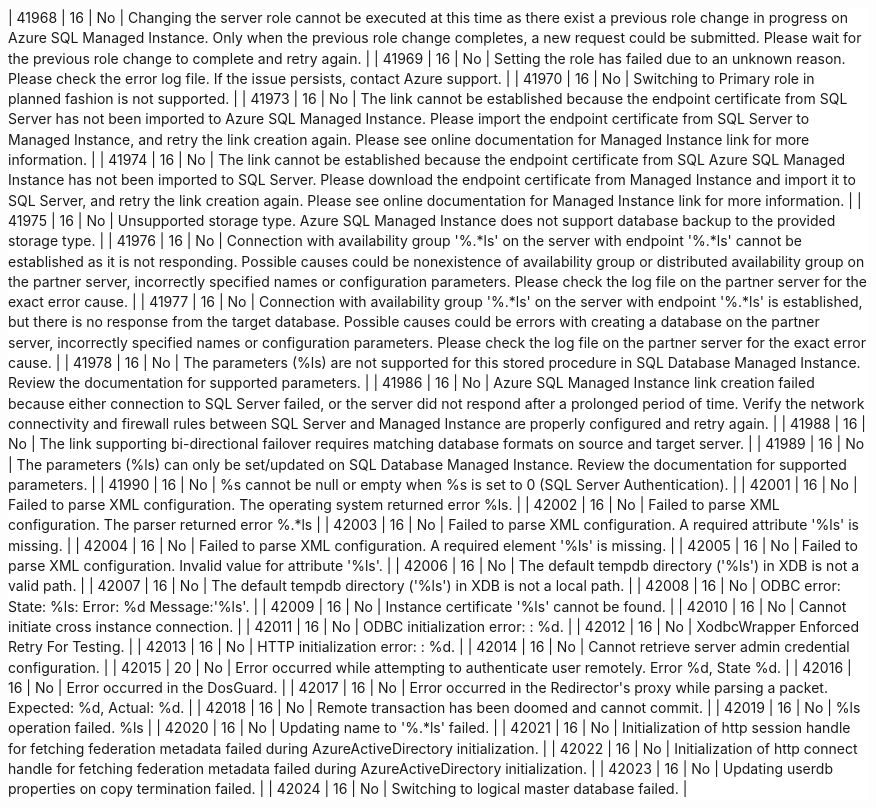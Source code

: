 | 41968 | 16 | No | Changing the server role cannot be executed at this time as there exist a previous role change in progress on Azure SQL Managed Instance. Only when the previous role change completes, a new request could be submitted. Please wait for the previous role change to complete and retry again. |
| 41969 | 16 | No | Setting the role has failed due to an unknown reason. Please check the error log file. If the issue persists, contact Azure support. |
| 41970 | 16 | No | Switching to Primary role in planned fashion is not supported. |
| 41973 | 16 | No | The link cannot be established because the endpoint certificate from SQL Server has not been imported to Azure SQL Managed Instance. Please import the endpoint certificate from SQL Server to Managed Instance, and retry the link creation again. Please see online documentation for Managed Instance link for more information. |
| 41974 | 16 | No | The link cannot be established because the endpoint certificate from SQL Azure SQL Managed Instance has not been imported to SQL Server. Please download the endpoint certificate from Managed Instance and import it to SQL Server, and retry the link creation again. Please see online documentation for Managed Instance link for more information. |
| 41975 | 16 | No | Unsupported storage type. Azure SQL Managed Instance does not support database backup to the provided storage type. |
| 41976 | 16 | No | Connection with availability group '%.\*ls' on the server with endpoint '%.\*ls' cannot be established as it is not responding. Possible causes could be nonexistence of availability group or distributed availability group on the partner server, incorrectly specified names or configuration parameters. Please check the log file on the partner server for the exact error cause. |
| 41977 | 16 | No | Connection with availability group '%.\*ls' on the server with endpoint '%.\*ls' is established, but there is no response from the target database. Possible causes could be errors with creating a database on the partner server, incorrectly specified names or configuration parameters. Please check the log file on the partner server for the exact error cause. |
| 41978 | 16 | No | The parameters (%ls) are not supported for this stored procedure in SQL Database Managed Instance. Review the documentation for supported parameters. |
| 41986 | 16 | No | Azure SQL Managed Instance link creation failed because either connection to SQL Server failed, or the server did not respond after a prolonged period of time. Verify the network connectivity and firewall rules between SQL Server and Managed Instance are properly configured and retry again. |
| 41988 | 16 | No | The link supporting bi-directional failover requires matching database formats on source and target server. |
| 41989 | 16 | No | The parameters (%ls) can only be set/updated on SQL Database Managed Instance. Review the documentation for supported parameters. |
| 41990 | 16 | No | %s cannot be null or empty when %s is set to 0 (SQL Server Authentication). |
| 42001 | 16 | No | Failed to parse XML configuration. The operating system returned error %ls. |
| 42002 | 16 | No | Failed to parse XML configuration. The parser returned error %.\*ls |
| 42003 | 16 | No | Failed to parse XML configuration. A required attribute '%ls' is missing. |
| 42004 | 16 | No | Failed to parse XML configuration. A required element '%ls' is missing. |
| 42005 | 16 | No | Failed to parse XML configuration. Invalid value for attribute '%ls'. |
| 42006 | 16 | No | The default tempdb directory ('%ls') in XDB is not a valid path. |
| 42007 | 16 | No | The default tempdb directory ('%ls') in XDB is not a local path. |
| 42008 | 16 | No | ODBC error: State: %ls: Error: %d Message:'%ls'. |
| 42009 | 16 | No | Instance certificate '%ls' cannot be found. |
| 42010 | 16 | No | Cannot initiate cross instance connection. |
| 42011 | 16 | No | ODBC initialization error: : %d. |
| 42012 | 16 | No | XodbcWrapper Enforced Retry For Testing. |
| 42013 | 16 | No | HTTP initialization error: : %d. |
| 42014 | 16 | No | Cannot retrieve server admin credential configuration. |
| 42015 | 20 | No | Error occurred while attempting to authenticate user remotely. Error %d, State %d. |
| 42016 | 16 | No | Error occurred in the DosGuard. |
| 42017 | 16 | No | Error occurred in the Redirector's proxy while parsing a packet. Expected: %d, Actual: %d. |
| 42018 | 16 | No | Remote transaction has been doomed and cannot commit. |
| 42019 | 16 | No | %ls operation failed. %ls |
| 42020 | 16 | No | Updating name to '%.\*ls' failed. |
| 42021 | 16 | No | Initialization of http session handle for fetching federation metadata failed during AzureActiveDirectory initialization. |
| 42022 | 16 | No | Initialization of http connect handle for fetching federation metadata failed during AzureActiveDirectory initialization. |
| 42023 | 16 | No | Updating userdb properties on copy termination failed. |
| 42024 | 16 | No | Switching to logical master database failed. |